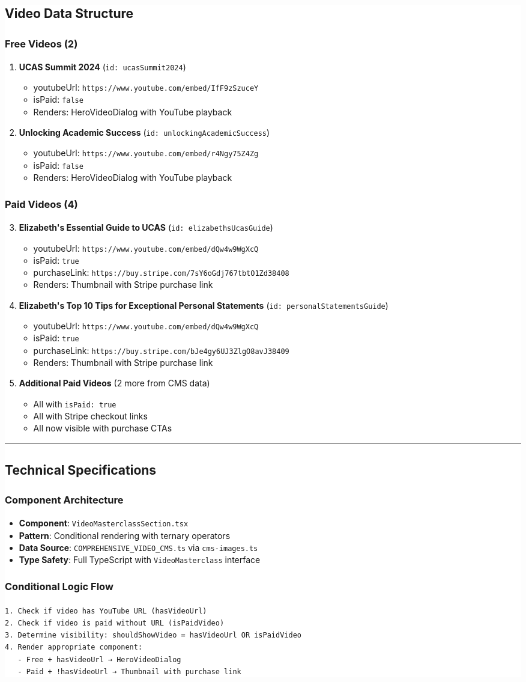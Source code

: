 ## Video Data Structure

### Free Videos (2)
1. **UCAS Summit 2024** (`id: ucasSummit2024`)
   - youtubeUrl: `https://www.youtube.com/embed/IfF9zSzuceY`
   - isPaid: `false`
   - Renders: HeroVideoDialog with YouTube playback

2. **Unlocking Academic Success** (`id: unlockingAcademicSuccess`)
   - youtubeUrl: `https://www.youtube.com/embed/r4Ngy75Z4Zg`
   - isPaid: `false`
   - Renders: HeroVideoDialog with YouTube playback

### Paid Videos (4)
3. **Elizabeth's Essential Guide to UCAS** (`id: elizabethsUcasGuide`)
   - youtubeUrl: `https://www.youtube.com/embed/dQw4w9WgXcQ`
   - isPaid: `true`
   - purchaseLink: `https://buy.stripe.com/7sY6oGdj767tbtO1Zd38408`
   - Renders: Thumbnail with Stripe purchase link

4. **Elizabeth's Top 10 Tips for Exceptional Personal Statements** (`id: personalStatementsGuide`)
   - youtubeUrl: `https://www.youtube.com/embed/dQw4w9WgXcQ`
   - isPaid: `true`
   - purchaseLink: `https://buy.stripe.com/bJe4gy6UJ3ZlgO8avJ38409`
   - Renders: Thumbnail with Stripe purchase link

5. **Additional Paid Videos** (2 more from CMS data)
   - All with `isPaid: true`
   - All with Stripe checkout links
   - All now visible with purchase CTAs

---

## Technical Specifications

### Component Architecture
- **Component**: `VideoMasterclassSection.tsx`
- **Pattern**: Conditional rendering with ternary operators
- **Data Source**: `COMPREHENSIVE_VIDEO_CMS.ts` via `cms-images.ts`
- **Type Safety**: Full TypeScript with `VideoMasterclass` interface

### Conditional Logic Flow
```
1. Check if video has YouTube URL (hasVideoUrl)
2. Check if video is paid without URL (isPaidVideo)
3. Determine visibility: shouldShowVideo = hasVideoUrl OR isPaidVideo
4. Render appropriate component:
   - Free + hasVideoUrl → HeroVideoDialog
   - Paid + !hasVideoUrl → Thumbnail with purchase link
```
